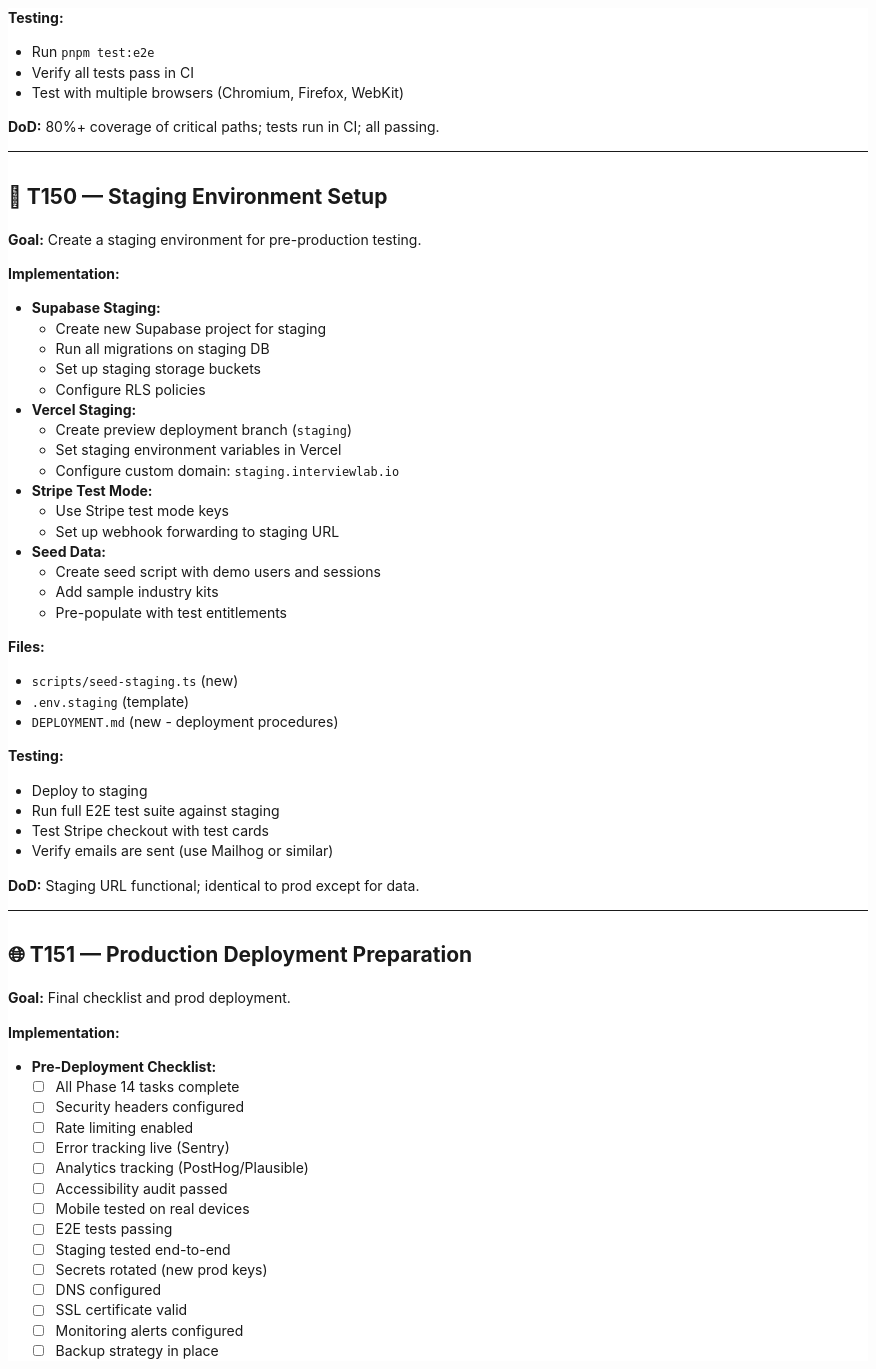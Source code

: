 **Testing:**
- Run `pnpm test:e2e`
- Verify all tests pass in CI
- Test with multiple browsers (Chromium, Firefox, WebKit)

**DoD:** 80%+ coverage of critical paths; tests run in CI; all passing.

---

## 🚀 T150 — Staging Environment Setup

**Goal:** Create a staging environment for pre-production testing.

**Implementation:**
- **Supabase Staging:**
  - Create new Supabase project for staging
  - Run all migrations on staging DB
  - Set up staging storage buckets
  - Configure RLS policies
- **Vercel Staging:**
  - Create preview deployment branch (`staging`)
  - Set staging environment variables in Vercel
  - Configure custom domain: `staging.interviewlab.io`
- **Stripe Test Mode:**
  - Use Stripe test mode keys
  - Set up webhook forwarding to staging URL
- **Seed Data:**
  - Create seed script with demo users and sessions
  - Add sample industry kits
  - Pre-populate with test entitlements

**Files:**
- `scripts/seed-staging.ts` (new)
- `.env.staging` (template)
- `DEPLOYMENT.md` (new - deployment procedures)

**Testing:**
- Deploy to staging
- Run full E2E test suite against staging
- Test Stripe checkout with test cards
- Verify emails are sent (use Mailhog or similar)

**DoD:** Staging URL functional; identical to prod except for data.

---

## 🌐 T151 — Production Deployment Preparation

**Goal:** Final checklist and prod deployment.

**Implementation:**
- **Pre-Deployment Checklist:**
  - [ ] All Phase 14 tasks complete
  - [ ] Security headers configured
  - [ ] Rate limiting enabled
  - [ ] Error tracking live (Sentry)
  - [ ] Analytics tracking (PostHog/Plausible)
  - [ ] Accessibility audit passed
  - [ ] Mobile tested on real devices
  - [ ] E2E tests passing
  - [ ] Staging tested end-to-end
  - [ ] Secrets rotated (new prod keys)
  - [ ] DNS configured
  - [ ] SSL certificate valid
  - [ ] Monitoring alerts configured
  - [ ] Backup strategy in place